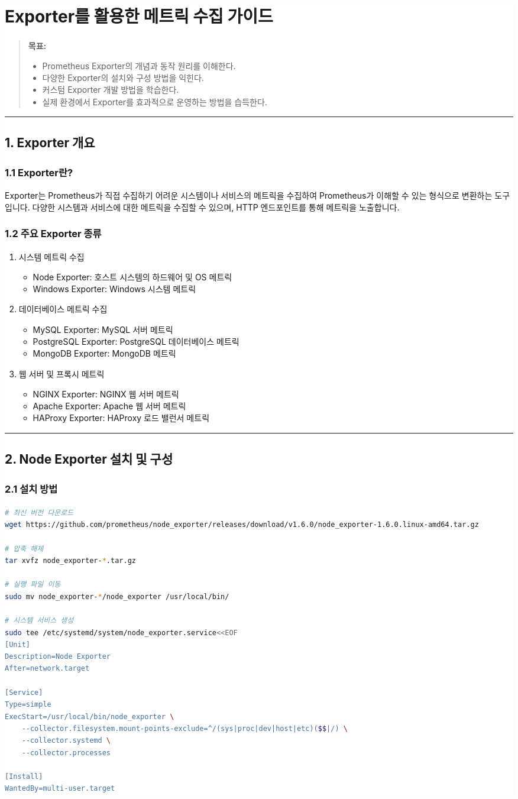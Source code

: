 # Exporter를 활용한 메트릭 수집 가이드

> **목표:**  
> - Prometheus Exporter의 개념과 동작 원리를 이해한다.
> - 다양한 Exporter의 설치와 구성 방법을 익힌다.
> - 커스텀 Exporter 개발 방법을 학습한다.
> - 실제 환경에서 Exporter를 효과적으로 운영하는 방법을 습득한다.

---

## 1. Exporter 개요

### 1.1 Exporter란?
Exporter는 Prometheus가 직접 수집하기 어려운 시스템이나 서비스의 메트릭을 수집하여 Prometheus가 이해할 수 있는 형식으로 변환하는 도구입니다. 다양한 시스템과 서비스에 대한 메트릭을 수집할 수 있으며, HTTP 엔드포인트를 통해 메트릭을 노출합니다.

### 1.2 주요 Exporter 종류
1. 시스템 메트릭 수집
   - Node Exporter: 호스트 시스템의 하드웨어 및 OS 메트릭
   - Windows Exporter: Windows 시스템 메트릭

2. 데이터베이스 메트릭 수집
   - MySQL Exporter: MySQL 서버 메트릭
   - PostgreSQL Exporter: PostgreSQL 데이터베이스 메트릭
   - MongoDB Exporter: MongoDB 메트릭

3. 웹 서버 및 프록시 메트릭
   - NGINX Exporter: NGINX 웹 서버 메트릭
   - Apache Exporter: Apache 웹 서버 메트릭
   - HAProxy Exporter: HAProxy 로드 밸런서 메트릭

---

## 2. Node Exporter 설치 및 구성

### 2.1 설치 방법
```bash
# 최신 버전 다운로드
wget https://github.com/prometheus/node_exporter/releases/download/v1.6.0/node_exporter-1.6.0.linux-amd64.tar.gz

# 압축 해제
tar xvfz node_exporter-*.tar.gz

# 실행 파일 이동
sudo mv node_exporter-*/node_exporter /usr/local/bin/

# 시스템 서비스 생성
sudo tee /etc/systemd/system/node_exporter.service<<EOF
[Unit]
Description=Node Exporter
After=network.target

[Service]
Type=simple
ExecStart=/usr/local/bin/node_exporter \
    --collector.filesystem.mount-points-exclude=^/(sys|proc|dev|host|etc)($$|/) \
    --collector.systemd \
    --collector.processes

[Install]
WantedBy=multi-user.target
```